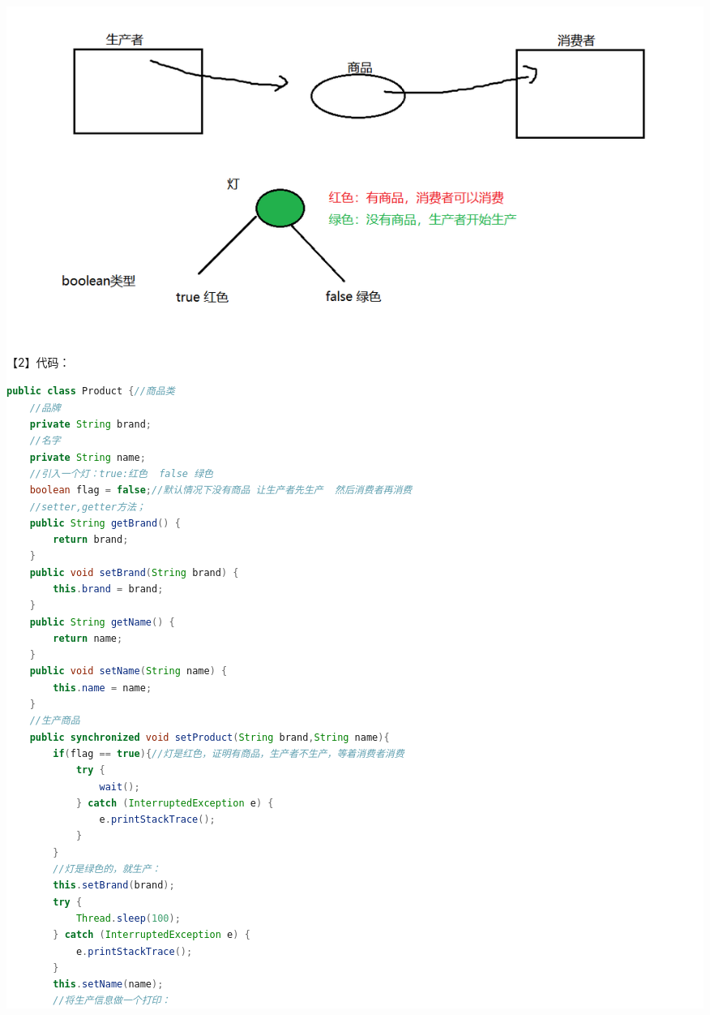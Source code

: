 ![](第13章多线程/image-20220618200412158.png)



【2】代码：

```java
public class Product {//商品类
    //品牌
    private String brand;
    //名字
    private String name;
    //引入一个灯：true:红色  false 绿色
    boolean flag = false;//默认情况下没有商品 让生产者先生产  然后消费者再消费
    //setter,getter方法；
    public String getBrand() {
        return brand;
    }
    public void setBrand(String brand) {
        this.brand = brand;
    }
    public String getName() {
        return name;
    }
    public void setName(String name) {
        this.name = name;
    }
    //生产商品
    public synchronized void setProduct(String brand,String name){
        if(flag == true){//灯是红色，证明有商品，生产者不生产，等着消费者消费
            try {
                wait();
            } catch (InterruptedException e) {
                e.printStackTrace();
            }
        }
        //灯是绿色的，就生产：
        this.setBrand(brand);
        try {
            Thread.sleep(100);
        } catch (InterruptedException e) {
            e.printStackTrace();
        }
        this.setName(name);
        //将生产信息做一个打印：
```